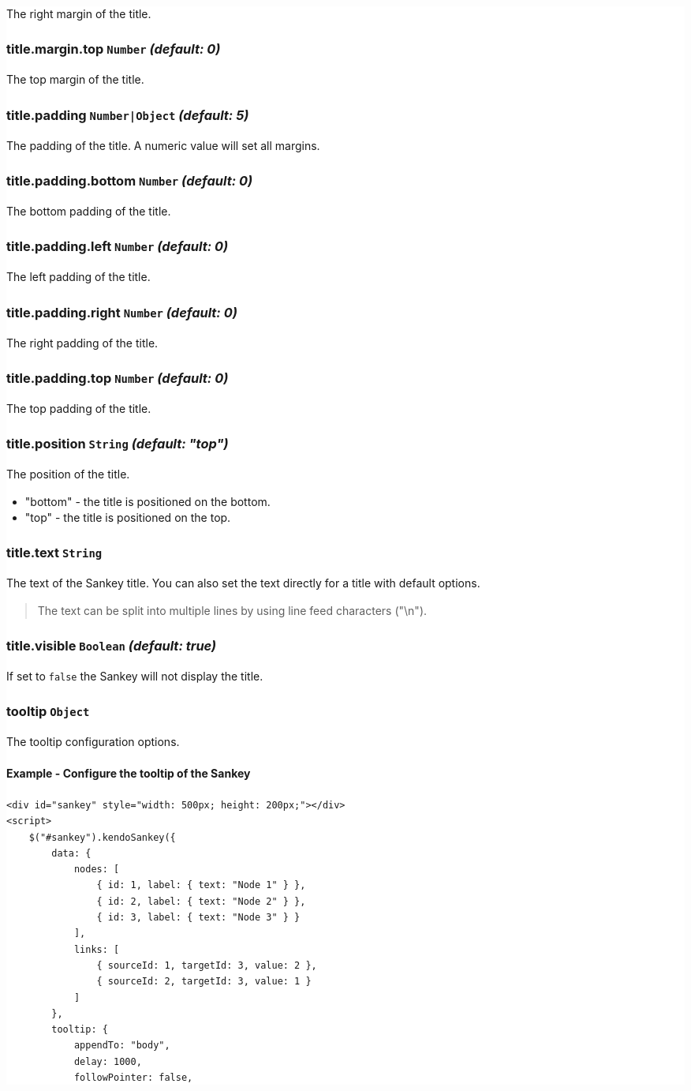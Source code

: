 The right margin of the title.

### title.margin.top `Number` *(default: 0)*

The top margin of the title.

### title.padding `Number|Object` *(default: 5)*

The padding of the title. A numeric value will set all margins.

### title.padding.bottom `Number` *(default: 0)*

The bottom padding of the title.

### title.padding.left `Number` *(default: 0)*

The left padding of the title.

### title.padding.right `Number` *(default: 0)*

The right padding of the title.

### title.padding.top `Number` *(default: 0)*

The top padding of the title.

### title.position `String` *(default: "top")*

The position of the title.

* "bottom" - the title is positioned on the bottom.
* "top" - the title is positioned on the top.

### title.text `String`

The text of the Sankey title. You can also set the text directly for a title with default options.

> The text can be split into multiple lines by using line feed characters ("\n").

### title.visible `Boolean` *(default: true)*

If set to `false` the Sankey will not display the title.

### tooltip `Object`

The tooltip configuration options.

#### Example - Configure the tooltip of the Sankey

    <div id="sankey" style="width: 500px; height: 200px;"></div>
    <script>
        $("#sankey").kendoSankey({
            data: {
                nodes: [
                    { id: 1, label: { text: "Node 1" } },
                    { id: 2, label: { text: "Node 2" } },
                    { id: 3, label: { text: "Node 3" } }
                ],
                links: [
                    { sourceId: 1, targetId: 3, value: 2 },
                    { sourceId: 2, targetId: 3, value: 1 }
                ]
            },
            tooltip: {
                appendTo: "body",
                delay: 1000,
                followPointer: false,